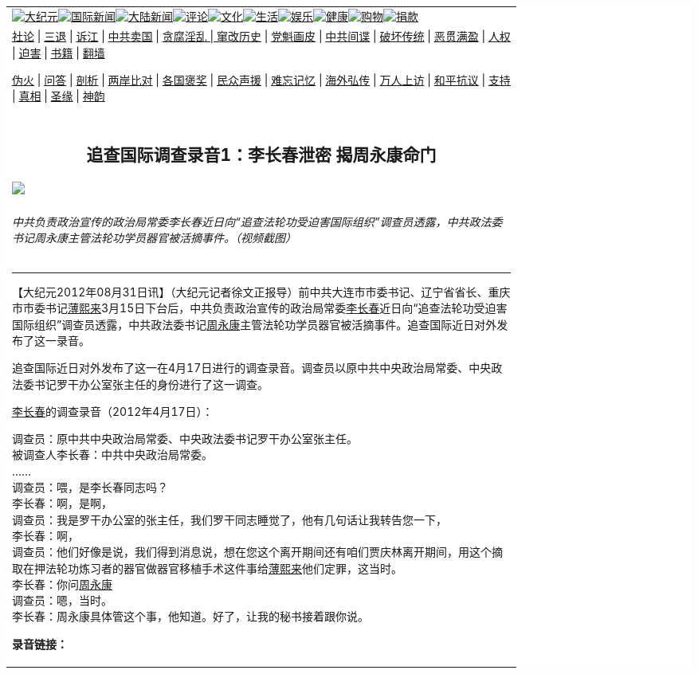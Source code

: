 <a name="1" id="1" target="_blank"></a><span id="1"></span>
<table border="0"><tr><td colspan="2" VALIGN=TOP><a href="https://github.com/asdfgt5/djy/blob/master/gb/nsc413.md#1"><img src="https://raw.githubusercontent.com/asdfgt5/1/master/t/djy/1.jpg" title="大纪元"></a><a href="https://github.com/asdfgt5/djy/blob/master/gb/n24hr.md#1"><img src="https://raw.githubusercontent.com/asdfgt5/1/master/t/djy/3.jpg" title="国际新闻"></a><a href="https://github.com/asdfgt5/djy/blob/master/gb/nsc413.md#1"><img src="https://raw.githubusercontent.com/asdfgt5/1/master/t/djy/4.jpg" title="大陆新闻"></a><a href="https://github.com/asdfgt5/djy/blob/master/gb/news392.md#1"><img src="https://raw.githubusercontent.com/asdfgt5/1/master/t/djy/5.jpg" title="评论"></a><a href="https://github.com/asdfgt5/djy/blob/master/gb/news2007.md#1"><img src="https://raw.githubusercontent.com/asdfgt5/1/master/t/djy/6.jpg" title="文化"></a><a href="https://github.com/asdfgt5/djy/blob/master/gb/news2008.md#1"><img src="https://raw.githubusercontent.com/asdfgt5/1/master/t/djy/7.jpg" title="生活"></a><a href="https://github.com/asdfgt5/djy/blob/master/gb/ncyule.md#1"><img src="https://raw.githubusercontent.com/asdfgt5/1/master/t/djy/8.jpg" title="娱乐"></a><a href="https://github.com/asdfgt5/djy/blob/master/gb/nsc1002.md#1"><img src="https://raw.githubusercontent.com/asdfgt5/1/master/t/djy/9.jpg" title="健康"><a href="https://www.youlucky.com"><img src="https://raw.githubusercontent.com/asdfgt5/1/master/t/djy/10.jpg" title="购物"></a><a href="https://www.supportepoch.org/donation?utm_medium=epochtimes&utm_source=referral&utm_campaign=donate_button_djyhomepage"><img src="https://raw.githubusercontent.com/asdfgt5/1/master/t/djy/12.jpg" title="捐款"></a></td></tr>
<tr><td colspan="2" VALIGN=TOP><a target="_blank" href="https://git.io/fjCRf">社论</a> | <a target="_blank" href="https://github.com/asdfgt5/djy/blob/master/gb/nf5657.md#1">三退</a> | <a target="_blank" href="https://github.com/asdfgt5/djy/blob/master/gb/nf6123.md#1">诉江</a> | <a target="_blank" href="https://github.com/asdfgt5/djy/blob/master/gb/nf1176117.md#1">中共卖国</a> | <a target="_blank" href="https://github.com/asdfgt5/djy/blob/master/gb/nf5773.md#1">贪腐淫乱 | <a target="_blank" href="https://github.com/asdfgt5/djy/blob/master/gb/nf1176115.md#1">窜改历史</a> | <a target="_blank" href="https://github.com/asdfgt5/djy/blob/master/gb/nf1176107.md#1">党魁画皮</a> | <a target="_blank" href="https://github.com/asdfgt5/djy/blob/master/gb/nf1320400.md#1">中共间谍</a> | <a target="_blank" href="https://github.com/asdfgt5/djy/blob/master/gb/nf1176114.md#1">破坏传统</a> | <a target="_blank" href="https://github.com/asdfgt5/djy/blob/master/gb/nf5287.md#1">恶贯满盈</a> | <a target="_blank" href="https://github.com/asdfgt5/djy/blob/master/gb/ncid278.md#1">人权</a> | <a target="_blank" href="https://github.com/asdfgt5/djy/blob/master/gb/nf1176111.md#1">迫害</a> | <a target="_blank" href="https://github.com/asdfgt5/djy/blob/master/gb/nf1235328.md#1">书籍</a> | <a target="_blank" href="https://github.com/asdfgt5/fq/blob/master/README.md?zsrh#1">翻墙</a></p><p><a target="_blank" href="https://github.com/asdfgt5/djy/blob/master/gb/nf5562.md#1">伪火</a> | <a target="_blank" href="https://github.com/asdfgt5/djy/blob/master/gb/nf4378.md#1">问答</a> | <a target="_blank" href="https://github.com/asdfgt5/djy/blob/master/gb/nf5792.md#1">剖析</a> | <a target="_blank" href="https://github.com/asdfgt5/djy/blob/master/gb/nf5735.md#1">两岸比对</a> | <a target="_blank" href="https://github.com/asdfgt5/djy/blob/master/gb/nf6119.md#1">各国褒奖</a> | <a target="_blank" href="https://github.com/asdfgt5/djy/blob/master/gb/nf6120.md#1">民众声援</a> | <a target="_blank" href="https://github.com/asdfgt5/djy/blob/master/gb/nf1188594.md#1">难忘记忆</a> | <a target="_blank" href="https://github.com/asdfgt5/djy/blob/master/gb/nf3180.md#1">海外弘传</a> | <a target="_blank" href="https://github.com/asdfgt5/djy/blob/master/gb/nf5410.md#1">万人上访</a> | <a target="_blank" href="https://github.com/asdfgt5/ntdtv/blob/master/gb/prog1530_1.md#1">和平抗议</a> | <a target="_blank" href="https://github.com/asdfgt5/djy/blob/master/gb/nf4386.md#1">支持</a> | <a target="_blank" href="https://github.com/asdfgt5/djy/blob/master/gb/nf4389.md#1">真相</a> | <a target="_blank" href="https://github.com/asdfgt5/djy/blob/master/gb/nf5790.md#1">圣缘</a> | <a target="_blank" href="https://github.com/asdfgt5/djy/blob/master/gb/nf4786.md#1">神韵</a></td></tr>
<tr><td VALIGN=TOP width="626"><h2 align=center>追查国际调查录音1：李长春泄密 揭周永康命门</h2>
<img src="http://i.epochtimes.com/assets/uploads/2012/08/1209042238111657.jpg" />
<h6>中共负责政治宣传的政治局常委李长春近日向“追查法轮功受迫害国际组织”调查员透露，中共政法委书记周永康主管法轮功学员器官被活摘事件。（视频截图）
</h6>
<hr>
<p>【大纪元2012年08月31日讯】（大纪元记者徐文正报导）前中共大连市市委书记、辽宁省省长、重庆市市委书记<a href="https://github.com/asdfgt5/djy/blob/master/gb/tag/%E8%96%84%E7%86%99%E6%9D%A5.md">薄熙来</a>3月15日下台后，中共负责政治宣传的政治局常委<a href="https://github.com/asdfgt5/djy/blob/master/gb/tag/%E6%9D%8E%E9%95%BF%E6%98%A5.md">李长春</a>近日向“追查法轮功受迫害国际组织”调查员透露，中共政法委书记<a href="https://github.com/asdfgt5/djy/blob/master/gb/tag/%E5%91%A8%E6%B0%B8%E5%BA%B7.md">周永康</a>主管法轮功学员器官被活摘事件。追查国际近日对外发布了这一录音。</p>
<p>追查国际近日对外发布了这一在4月17日进行的调查录音。调查员以原中共中央政治局常委、中央政法委书记罗干办公室张主任的身份进行了这一调查。</p>
<p><a href="https://github.com/asdfgt5/djy/blob/master/gb/tag/%E6%9D%8E%E9%95%BF%E6%98%A5.md">李长春</a>的调查录音（2012年4月17日）：</p>
<p>调查员：原中共中央政治局常委、中央政法委书记罗干办公室张主任。<br />被调查人李长春：中共中央政治局常委。<br />……<br />调查员：喂，是李长春同志吗？<br />李长春：啊，是啊，<br />调查员：我是罗干办公室的张主任，我们罗干同志睡觉了，他有几句话让我转告您一下，<br />李长春：啊，<br />调查员：他们好像是说，我们得到消息说，想在您这个离开期间还有咱们贾庆林离开期间，用这个摘取在押法轮功炼习者的器官做器官移植手术这件事给<a href="https://github.com/asdfgt5/djy/blob/master/gb/tag/%E8%96%84%E7%86%99%E6%9D%A5.md">薄熙来</a>他们定罪，这当时。<br />李长春：你问<a href="https://github.com/asdfgt5/djy/blob/master/gb/tag/%E5%91%A8%E6%B0%B8%E5%BA%B7.md">周永康</a><br />调查员：嗯，当时。<br />李长春：周永康具体管这个事，他知道。好了，让我的秘书接着跟你说。</p>
<p><b>录音链接：</b><br /><a width="420" b="315" src="http://www.youtube.com/embed/ruIDYVb9XYc" frameborder="0" allowfullscreen></a></p>